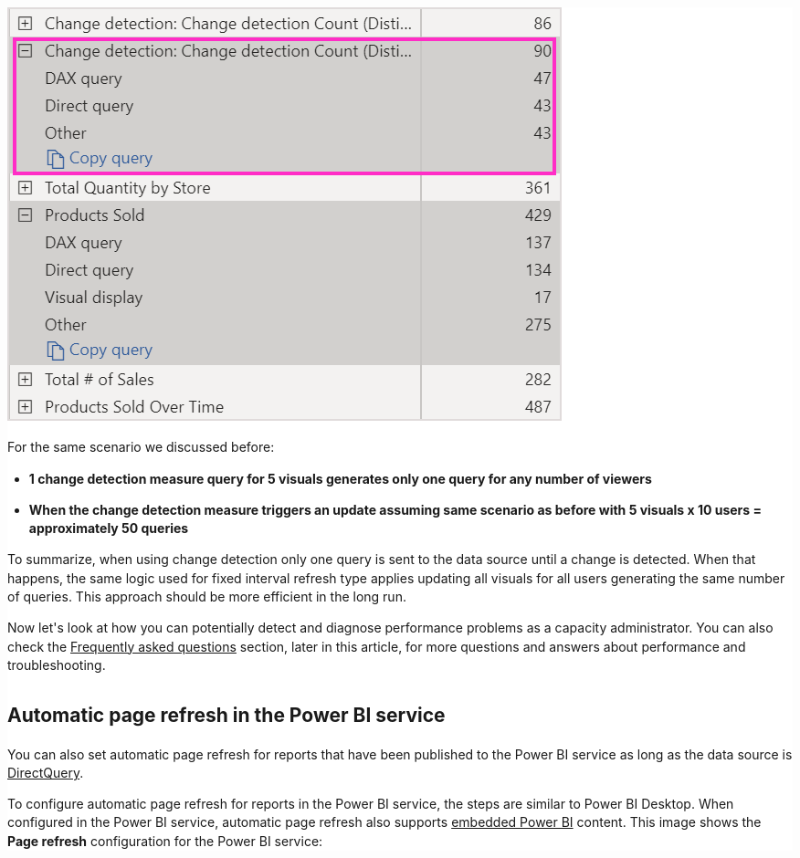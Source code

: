 ![Performance Analyzer results with change detection](media/desktop-automatic-page-refresh/automatic-page-refresh-07.png)

For the same scenario we discussed before:

- **1 change detection measure query for 5 visuals generates only one query for any number of viewers**

- **When the change detection measure triggers an update assuming same scenario as before with 5 visuals x 10 users = approximately 50 queries**

To summarize, when using change detection only one query is sent to the data source until a change is detected. When that happens, the same logic used for fixed interval refresh type applies updating all visuals for all users generating the same number of queries. This approach should be more efficient in the long run.

Now let's look at how you can potentially detect and diagnose performance problems as a capacity administrator. You can also check the [Frequently asked questions](#frequently-asked-questions) section, later in this article, for more questions and answers about performance and troubleshooting.

## Automatic page refresh in the Power BI service

You can also set automatic page refresh for reports that have been published to the Power BI service as long as the data source is [DirectQuery](../connect-data/desktop-directquery-about.md).

To configure automatic page refresh for reports in the Power BI service, the steps are similar to Power BI Desktop. When configured in the Power BI service, automatic page refresh also supports [embedded Power BI](../developer/embedded/embedding.md) content. This image shows the **Page refresh** configuration for the Power BI service:
